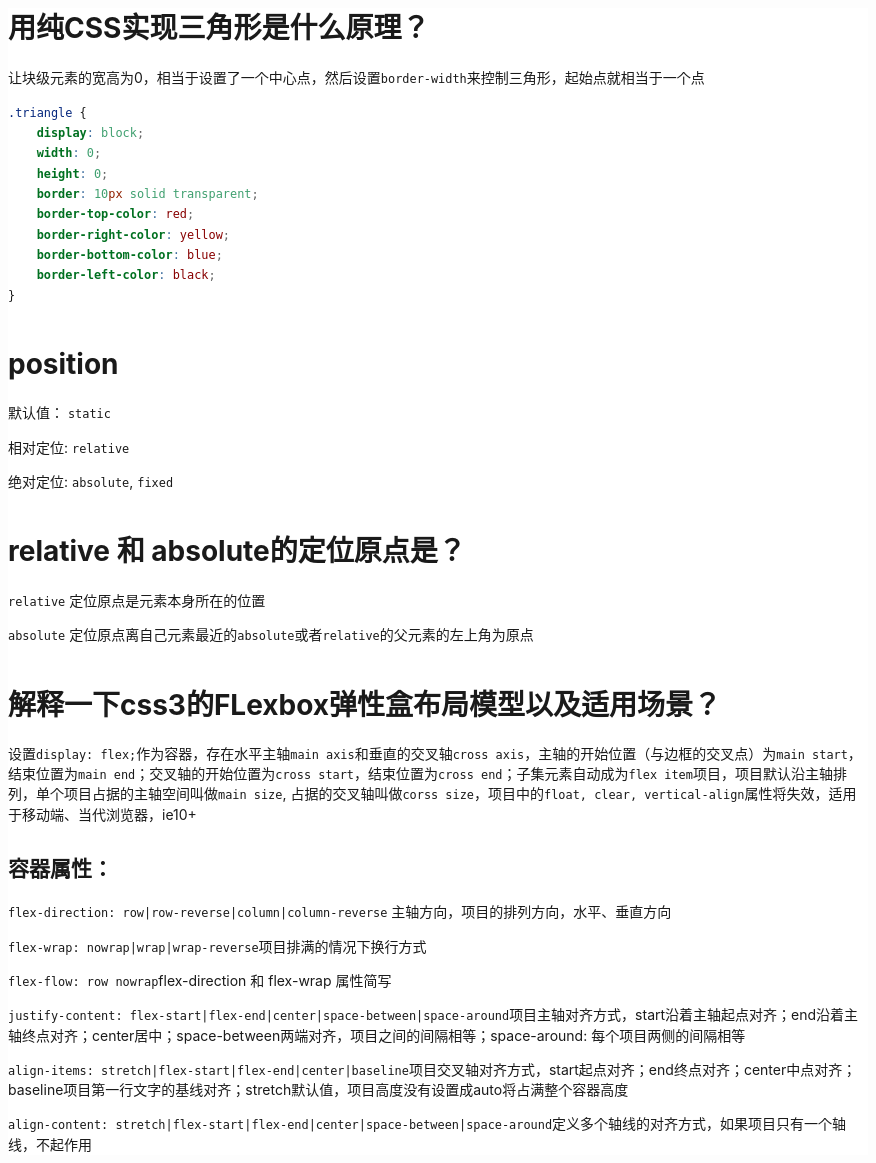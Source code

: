 # 用纯CSS实现三角形是什么原理？

让块级元素的宽高为0，相当于设置了一个中心点，然后设置`border-width`来控制三角形，起始点就相当于一个点

```css
.triangle {
    display: block;
    width: 0;
    height: 0;
    border: 10px solid transparent;
    border-top-color: red;
    border-right-color: yellow;
    border-bottom-color: blue;
    border-left-color: black;
}
```

# position

默认值： `static`

相对定位: `relative`

绝对定位: `absolute`, `fixed`

# relative 和 absolute的定位原点是？

`relative` 定位原点是元素本身所在的位置

`absolute` 定位原点离自己元素最近的`absolute`或者`relative`的父元素的左上角为原点

# 解释一下css3的FLexbox弹性盒布局模型以及适用场景？

设置`display: flex;`作为容器，存在水平主轴`main axis`和垂直的交叉轴`cross axis`，主轴的开始位置（与边框的交叉点）为`main start`，结束位置为`main end`；交叉轴的开始位置为`cross start`，结束位置为`cross end`；子集元素自动成为`flex item`项目，项目默认沿主轴排列，单个项目占据的主轴空间叫做`main size`, 占据的交叉轴叫做`corss size`，项目中的`float, clear, vertical-align`属性将失效，适用于移动端、当代浏览器，ie10+

## 容器属性：

`flex-direction: row|row-reverse|column|column-reverse` 主轴方向，项目的排列方向，水平、垂直方向

`flex-wrap: nowrap|wrap|wrap-reverse`项目排满的情况下换行方式

`flex-flow: row nowrap`flex-direction 和 flex-wrap 属性简写

`justify-content: flex-start|flex-end|center|space-between|space-around`项目主轴对齐方式，start沿着主轴起点对齐；end沿着主轴终点对齐；center居中；space-between两端对齐，项目之间的间隔相等；space-around: 每个项目两侧的间隔相等

`align-items: stretch|flex-start|flex-end|center|baseline`项目交叉轴对齐方式，start起点对齐；end终点对齐；center中点对齐；baseline项目第一行文字的基线对齐；stretch默认值，项目高度没有设置成auto将占满整个容器高度

`align-content: stretch|flex-start|flex-end|center|space-between|space-around`定义多个轴线的对齐方式，如果项目只有一个轴线，不起作用
